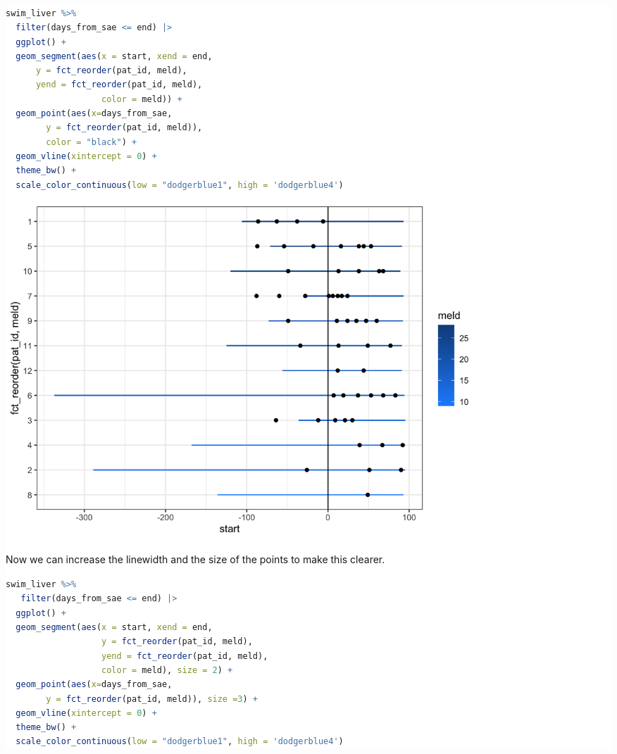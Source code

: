 ``` r
swim_liver %>% 
  filter(days_from_sae <= end) |> 
  ggplot() + 
  geom_segment(aes(x = start, xend = end,
      y = fct_reorder(pat_id, meld),
      yend = fct_reorder(pat_id, meld), 
                   color = meld)) +
  geom_point(aes(x=days_from_sae, 
        y = fct_reorder(pat_id, meld)),
        color = "black") +
  geom_vline(xintercept = 0) +
  theme_bw() +
  scale_color_continuous(low = "dodgerblue1", high = 'dodgerblue4') 
```

<img src="io48j-extension-plots_files/figure-html/unnamed-chunk-20-1.png" width="672" />

Now we can increase the linewidth and the size of the points to make this clearer.


``` r
swim_liver %>% 
   filter(days_from_sae <= end) |> 
  ggplot() + 
  geom_segment(aes(x = start, xend = end,
                   y = fct_reorder(pat_id, meld),
                   yend = fct_reorder(pat_id, meld), 
                   color = meld), size = 2) +
  geom_point(aes(x=days_from_sae, 
        y = fct_reorder(pat_id, meld)), size =3) +
  geom_vline(xintercept = 0) +
  theme_bw() +
  scale_color_continuous(low = "dodgerblue1", high = 'dodgerblue4') 
```
